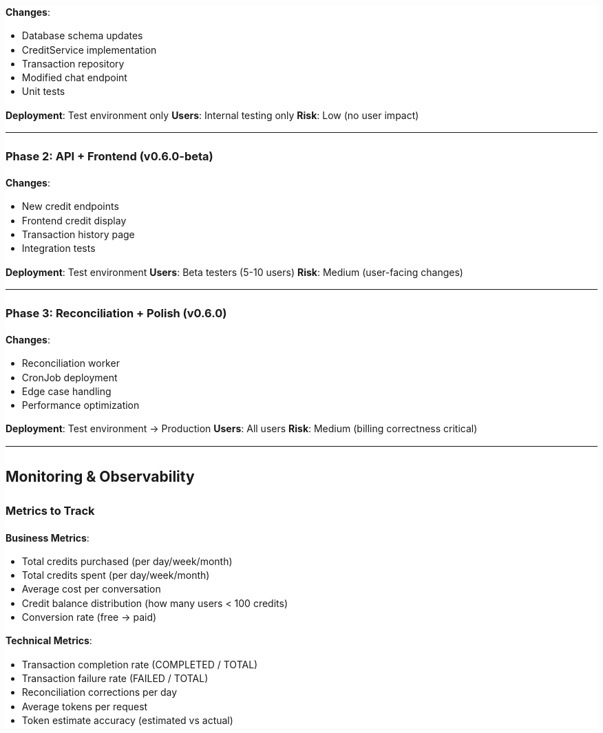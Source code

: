 **Changes**:
- Database schema updates
- CreditService implementation
- Transaction repository
- Modified chat endpoint
- Unit tests

**Deployment**: Test environment only
**Users**: Internal testing only
**Risk**: Low (no user impact)

---

### Phase 2: API + Frontend (v0.6.0-beta)

**Changes**:
- New credit endpoints
- Frontend credit display
- Transaction history page
- Integration tests

**Deployment**: Test environment
**Users**: Beta testers (5-10 users)
**Risk**: Medium (user-facing changes)

---

### Phase 3: Reconciliation + Polish (v0.6.0)

**Changes**:
- Reconciliation worker
- CronJob deployment
- Edge case handling
- Performance optimization

**Deployment**: Test environment → Production
**Users**: All users
**Risk**: Medium (billing correctness critical)

---

## Monitoring & Observability

### Metrics to Track

**Business Metrics**:
- Total credits purchased (per day/week/month)
- Total credits spent (per day/week/month)
- Average cost per conversation
- Credit balance distribution (how many users < 100 credits)
- Conversion rate (free → paid)

**Technical Metrics**:
- Transaction completion rate (COMPLETED / TOTAL)
- Transaction failure rate (FAILED / TOTAL)
- Reconciliation corrections per day
- Average tokens per request
- Token estimate accuracy (estimated vs actual)

